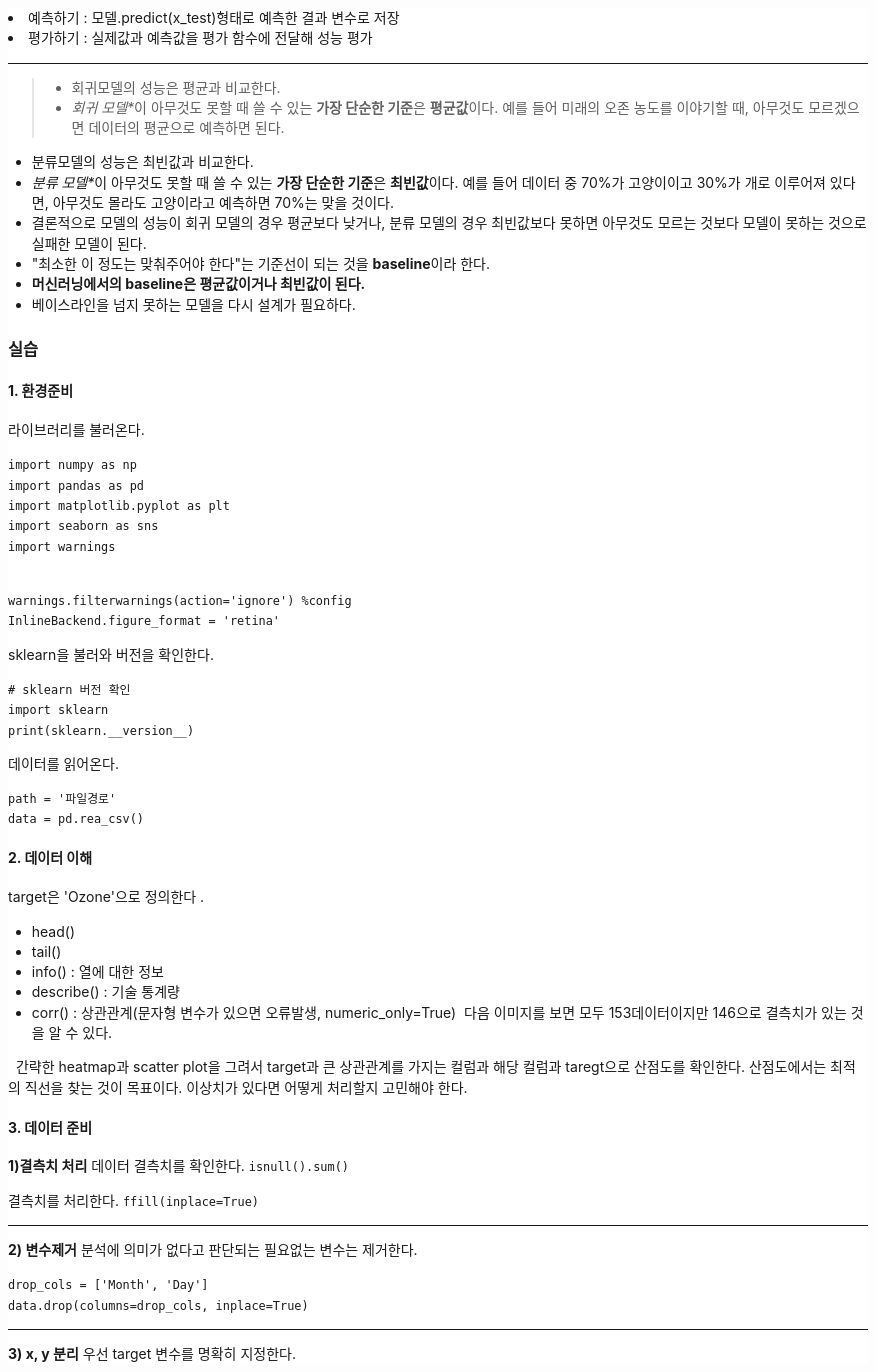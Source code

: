 <li>예측하기 : 모델.predict(x_test)형태로 예측한 결과 변수로 저장</li>
<li>평가하기 : 실제값과 예측값을 평가 함수에 전달해 성능 평가</li>
</ol>
<hr />
<blockquote>
<ul>
<li>회귀모델의 성능은 평균과 비교한다.</li>
<li><em>회귀 모델*</em>이 아무것도 못할 때 쓸 수 있는 <strong>가장 단순한 기준</strong>은 <strong>평균값</strong>이다. 
예를 들어 미래의 오존 농도를 이야기할 때, 아무것도 모르겠으면 데이터의 평균으로 예측하면 된다. </li>
</ul>
</blockquote>
<ul>
<li>분류모델의 성능은 최빈값과 비교한다.</li>
<li><em>분류 모델*</em>이 아무것도 못할 때 쓸 수 있는 <strong>가장 단순한 기준</strong>은 <strong>최빈값</strong>이다. 
예를 들어 데이터 중 70%가 고양이이고 30%가 개로 이루어져 있다면, 아무것도 몰라도 고양이라고 예측하면 70%는 맞을 것이다. </li>
<li>결론적으로 모델의 성능이 회귀 모델의 경우 평균보다 낮거나, 분류 모델의 경우 최빈값보다 못하면 아무것도 모르는 것보다 모델이 못하는 것으로 실패한 모델이 된다. </li>
<li>&quot;최소한 이 정도는 맞춰주어야 한다&quot;는 기준선이 되는 것을 <strong>baseline</strong>이라 한다.</li>
<li><strong>머신러닝에서의 baseline은 평균값이거나 최빈값이 된다.</strong> </li>
<li>베이스라인을 넘지 못하는 모델을 다시 설계가 필요하다. </li>
</ul>
<h3 id="실습">실습</h3>
<h4 id="1-환경준비">1. 환경준비</h4>
<p>라이브러리를 불러온다.</p>
<pre><code>import numpy as np
import pandas as pd
import matplotlib.pyplot as plt
import seaborn as sns
import warnings

warnings.filterwarnings(action='ignore')
%config InlineBackend.figure_format = 'retina'</code></pre><p>sklearn을 불러와 버전을 확인한다.</p>
<pre><code># sklearn 버전 확인
import sklearn
print(sklearn.__version__)</code></pre><p>데이터를 읽어온다.</p>
<pre><code>path = '파일경로'
data = pd.rea_csv()</code></pre><h4 id="2-데이터-이해">2. 데이터 이해</h4>
<p>target은 'Ozone'으로 정의한다 .</p>
<ul>
<li>head()</li>
<li>tail()</li>
<li>info() : 열에 대한 정보</li>
<li>describe() : 기술 통계량</li>
<li>corr() : 상관관계(문자형 변수가 있으면 오류발생, numeric_only=True)
<img alt="" src="https://velog.velcdn.com/images/ehekaanldk/post/f6a719c7-680d-4c73-90c7-fefe2029e713/image.png" />
다음 이미지를 보면 모두 153데이터이지만 146으로 결측치가 있는 것을 알 수 있다.</li>
</ul>
<p><img alt="" src="https://velog.velcdn.com/images/ehekaanldk/post/c2108acb-595d-48d1-9e4a-f38f0e08e778/image.png" /> <img alt="" src="https://velog.velcdn.com/images/ehekaanldk/post/7408f1cf-c3c3-437a-a267-4f2c1e05a83e/image.png" />
간략한 heatmap과 scatter plot을 그려서 target과 큰 상관관계를 가지는 컬럼과 해당 컬럼과 taregt으로 산점도를 확인한다. 산점도에서는 최적의 직선을 찾는 것이 목표이다. 이상치가 있다면 어떻게 처리할지 고민해야 한다. </p>
<h4 id="3-데이터-준비">3. 데이터 준비</h4>
<p><strong>1)결측치 처리</strong>
데이터 결측치를 확인한다. 
<code>isnull().sum()</code></p>
<p>결측치를 처리한다. 
<code>ffill(inplace=True)</code></p>
<hr />
<p><strong>2) 변수제거</strong>
분석에 의미가 없다고 판단되는 필요없는 변수는 제거한다. </p>
<pre><code>drop_cols = ['Month', 'Day']
data.drop(columns=drop_cols, inplace=True)</code></pre><hr />
<p><strong>3) x, y 분리</strong>
우선 target 변수를 명확히 지정한다.